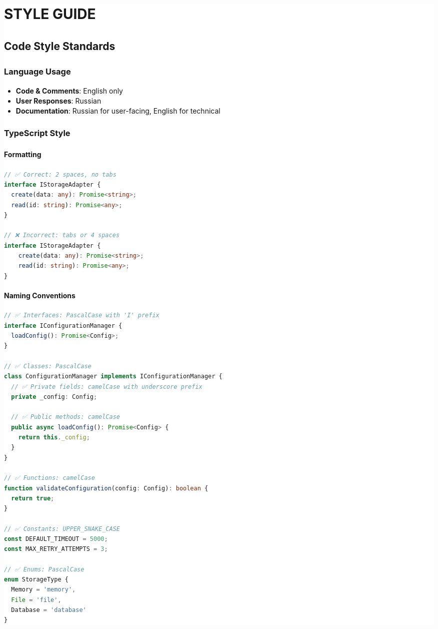 # STYLE GUIDE

## Code Style Standards

### Language Usage
- **Code & Comments**: English only
- **User Responses**: Russian
- **Documentation**: Russian for user-facing, English for technical

### TypeScript Style

#### Formatting
```typescript
// ✅ Correct: 2 spaces, no tabs
interface IStorageAdapter {
  create(data: any): Promise<string>;
  read(id: string): Promise<any>;
}

// ❌ Incorrect: tabs or 4 spaces
interface IStorageAdapter {
    create(data: any): Promise<string>;
    read(id: string): Promise<any>;
}
```

#### Naming Conventions
```typescript
// ✅ Interfaces: PascalCase with 'I' prefix
interface IConfigurationManager {
  loadConfig(): Promise<Config>;
}

// ✅ Classes: PascalCase
class ConfigurationManager implements IConfigurationManager {
  // ✅ Private fields: camelCase with underscore prefix
  private _config: Config;

  // ✅ Public methods: camelCase
  public async loadConfig(): Promise<Config> {
    return this._config;
  }
}

// ✅ Functions: camelCase
function validateConfiguration(config: Config): boolean {
  return true;
}

// ✅ Constants: UPPER_SNAKE_CASE
const DEFAULT_TIMEOUT = 5000;
const MAX_RETRY_ATTEMPTS = 3;

// ✅ Enums: PascalCase
enum StorageType {
  Memory = 'memory',
  File = 'file',
  Database = 'database'
}
```

